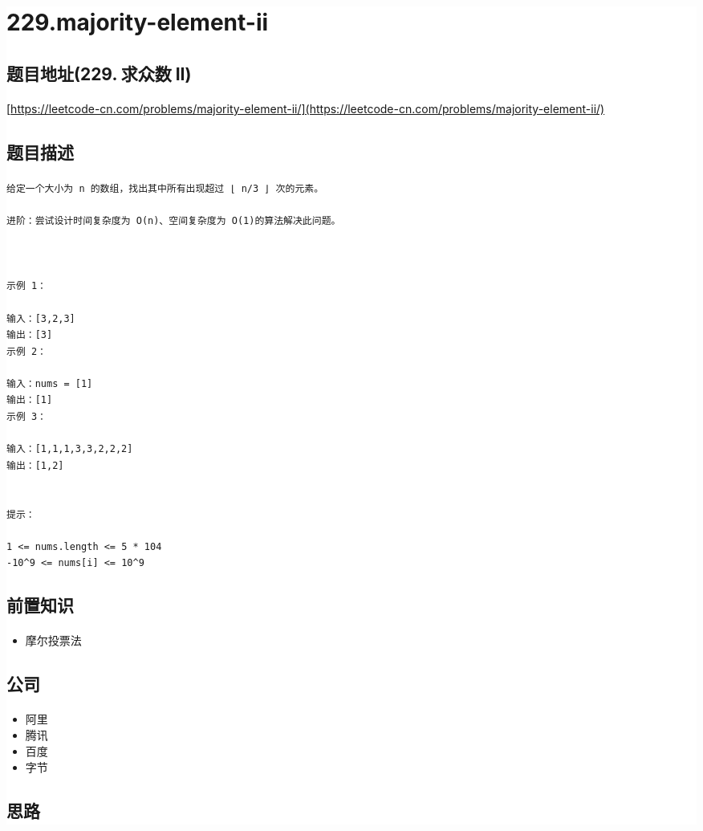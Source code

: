 # 229.majority-element-ii

## 题目地址\(229. 求众数 II\)

[https://leetcode-cn.com/problems/majority-element-ii/](https://leetcode-cn.com/problems/majority-element-ii/)

## 题目描述

```text
给定一个大小为 n 的数组，找出其中所有出现超过 ⌊ n/3 ⌋ 次的元素。

进阶：尝试设计时间复杂度为 O(n)、空间复杂度为 O(1)的算法解决此问题。



示例 1：

输入：[3,2,3]
输出：[3]
示例 2：

输入：nums = [1]
输出：[1]
示例 3：

输入：[1,1,1,3,3,2,2,2]
输出：[1,2]


提示：

1 <= nums.length <= 5 * 104
-10^9 <= nums[i] <= 10^9
```

## 前置知识

* 摩尔投票法

## 公司

* 阿里
* 腾讯
* 百度
* 字节

## 思路
